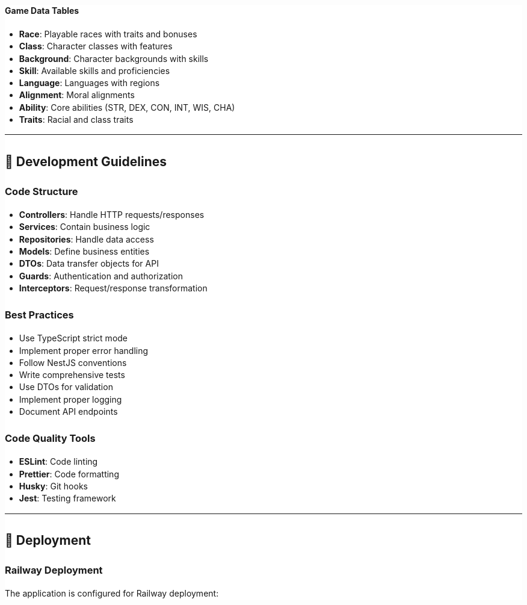 ```sql
```

#### Game Data Tables

- **Race**: Playable races with traits and bonuses
- **Class**: Character classes with features
- **Background**: Character backgrounds with skills
- **Skill**: Available skills and proficiencies
- **Language**: Languages with regions
- **Alignment**: Moral alignments
- **Ability**: Core abilities (STR, DEX, CON, INT, WIS, CHA)
- **Traits**: Racial and class traits

---

## 🔧 Development Guidelines

### Code Structure

- **Controllers**: Handle HTTP requests/responses
- **Services**: Contain business logic
- **Repositories**: Handle data access
- **Models**: Define business entities
- **DTOs**: Data transfer objects for API
- **Guards**: Authentication and authorization
- **Interceptors**: Request/response transformation

### Best Practices

- Use TypeScript strict mode
- Implement proper error handling
- Follow NestJS conventions
- Write comprehensive tests
- Use DTOs for validation
- Implement proper logging
- Document API endpoints

### Code Quality Tools

- **ESLint**: Code linting
- **Prettier**: Code formatting
- **Husky**: Git hooks
- **Jest**: Testing framework

---

## 🚀 Deployment

### Railway Deployment

The application is configured for Railway deployment:
